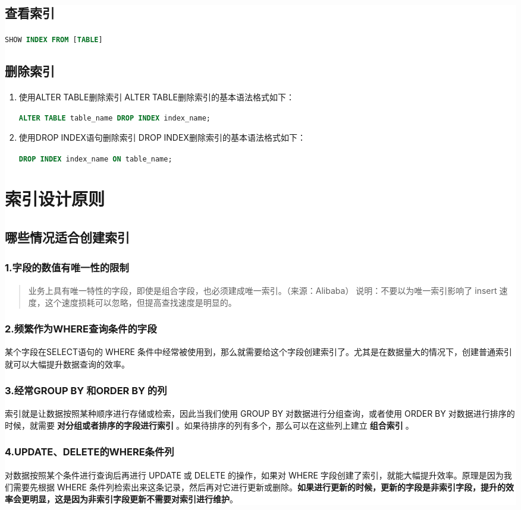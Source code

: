    

## 查看索引

```sql
SHOW INDEX FROM [TABLE]
```



## 删除索引

1. 使用ALTER TABLE删除索引 ALTER TABLE删除索引的基本语法格式如下：

   ```sql
   ALTER TABLE table_name DROP INDEX index_name;
   ```

   

2. 使用DROP INDEX语句删除索引 DROP INDEX删除索引的基本语法格式如下：

   ```sql
   DROP INDEX index_name ON table_name;
   ```



# 索引设计原则

## 哪些情况适合创建索引

### 1.字段的数值有唯一性的限制

> 业务上具有唯一特性的字段，即使是组合字段，也必须建成唯一索引。（来源：Alibaba）
> 说明：不要以为唯一索引影响了 insert 速度，这个速度损耗可以忽略，但提高查找速度是明显的。



### 2.频繁作为WHERE查询条件的字段

某个字段在SELECT语句的 WHERE 条件中经常被使用到，那么就需要给这个字段创建索引了。尤其是在数据量大的情况下，创建普通索引就可以大幅提升数据查询的效率。



### 3.经常GROUP BY 和ORDER BY 的列

索引就是让数据按照某种顺序进行存储或检索，因此当我们使用 GROUP BY 对数据进行分组查询，或者使用 ORDER BY 对数据进行排序的时候，就需要 **对分组或者排序的字段进行索引** 。如果待排序的列有多个，那么可以在这些列上建立 **组合索引** 。



### 4.UPDATE、DELETE的WHERE条件列

对数据按照某个条件进行查询后再进行 UPDATE 或 DELETE 的操作，如果对 WHERE 字段创建了索引，就能大幅提升效率。原理是因为我们需要先根据 WHERE 条件列检索出来这条记录，然后再对它进行更新或删除。**如果进行更新的时候，更新的字段是非索引字段，提升的效率会更明显，这是因为非索引字段更新不需要对索引进行维护**。


